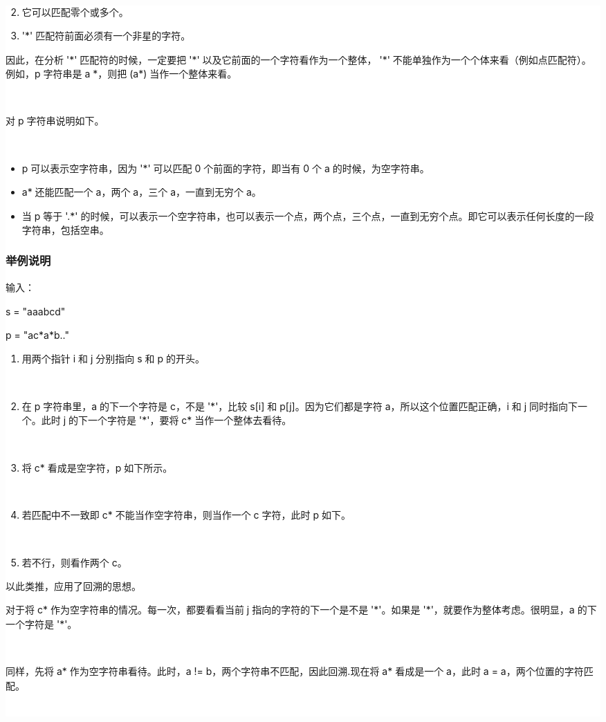 2. 它可以匹配零个或多个。

3. '\*' 匹配符前面必须有一个非星的字符。

因此，在分析 '\*' 匹配符的时候，一定要把 '\*' 以及它前面的一个字符看作为一个整体， '\*' 不能单独作为一个个体来看（例如点匹配符）。例如，p 字符串是 a \*，则把 (a\*) 当作一个整体来看。


<Image alt="" src="http://s0.lgstatic.com/i/image2/M01/91/1C/CgotOV2Ie1qAJ0yjABmVlo21Z_k078.gif"/> 


对 p 字符串说明如下。


<Image alt="" src="http://s0.lgstatic.com/i/image2/M01/90/FC/CgoB5l2Ie1uAfvGOAFXqP1fgpyo624.gif"/> 
   

* p 可以表示空字符串，因为 '\*' 可以匹配 0 个前面的字符，即当有 0 个 a 的时候，为空字符串。

* a\* 还能匹配一个 a，两个 a，三个 a，一直到无穷个 a。

* 当 p 等于 '.\*' 的时候，可以表示一个空字符串，也可以表示一个点，两个点，三个点，一直到无穷个点。即它可以表示任何长度的一段字符串，包括空串。

### 举例说明

输入：

s = "aaabcd"

p = "ac\*a\*b.."

1. 用两个指针 i 和 j 分别指向 s 和 p 的开头。


<Image alt="" src="http://s0.lgstatic.com/i/image2/M01/91/1C/CgotOV2Ie1uAWy3YACOzTjqASVU474.gif"/> 


2. 在 p 字符串里，a 的下一个字符是 c，不是 '\*'，比较 s\[i\] 和 p\[j\]。因为它们都是字符 a，所以这个位置匹配正确，i 和 j 同时指向下一个。此时 j 的下一个字符是 '\*'，要将 c\* 当作一个整体去看待。 
<Image alt="" src="http://s0.lgstatic.com/i/image2/M01/90/FC/CgoB5l2Ie1uAQkfIAD7sMK4b0q0916.gif"/> 


3. 将 c\* 看成是空字符，p 如下所示。


<Image alt="" src="http://s0.lgstatic.com/i/image2/M01/91/1C/CgotOV2Ie1yATZ7aACaSPwysGtw610.gif"/> 


4. 若匹配中不一致即 c\* 不能当作空字符串，则当作一个 c 字符，此时 p 如下。


<Image alt="" src="http://s0.lgstatic.com/i/image2/M01/91/1C/CgotOV2Ie1yAYdqYACtak4duJdY791.gif"/> 


5. 若不行，则看作两个 c。

以此类推，应用了回溯的思想。

对于将 c\* 作为空字符串的情况。每一次，都要看看当前 j 指向的字符的下一个是不是 '\*'。如果是 '\*'，就要作为整体考虑。很明显，a 的下一个字符是 '\*'。


<Image alt="" src="http://s0.lgstatic.com/i/image2/M01/90/FC/CgoB5l2Ie12AJf14ACHySIotppY330.gif"/> 
   

同样，先将 a\* 作为空字符串看待。此时，a != b，两个字符串不匹配，因此回溯.现在将 a\* 看成是一个 a，此时 a = a，两个位置的字符匹配。


<Image alt="" src="http://s0.lgstatic.com/i/image2/M01/91/1C/CgotOV2Ie16AEWe2AGU2311QM54850.gif"/> 
